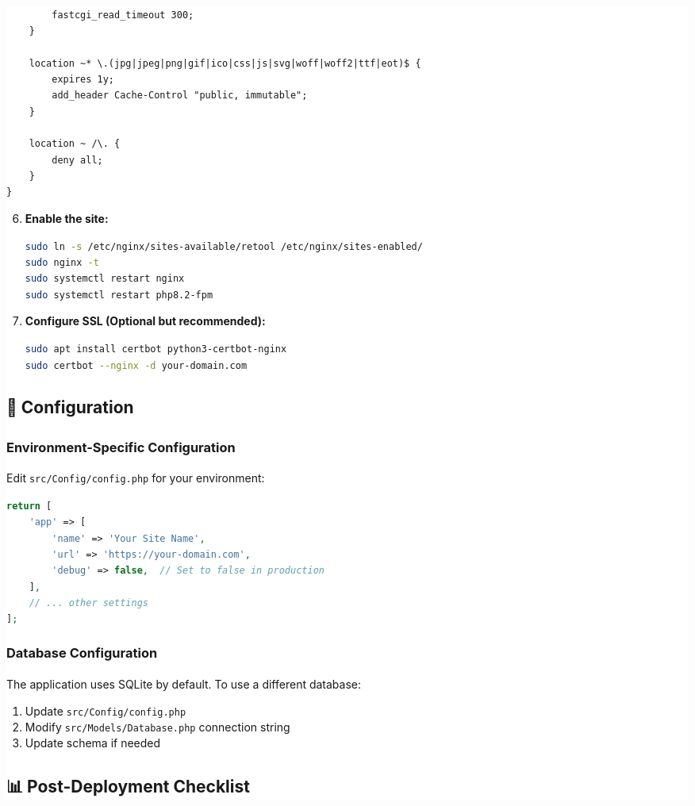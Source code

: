    ```nginx
           fastcgi_read_timeout 300;
       }

       location ~* \.(jpg|jpeg|png|gif|ico|css|js|svg|woff|woff2|ttf|eot)$ {
           expires 1y;
           add_header Cache-Control "public, immutable";
       }

       location ~ /\. {
           deny all;
       }
   }
   ```

6. **Enable the site:**
   ```bash
   sudo ln -s /etc/nginx/sites-available/retool /etc/nginx/sites-enabled/
   sudo nginx -t
   sudo systemctl restart nginx
   sudo systemctl restart php8.2-fpm
   ```

7. **Configure SSL (Optional but recommended):**
   ```bash
   sudo apt install certbot python3-certbot-nginx
   sudo certbot --nginx -d your-domain.com
   ```

## 🔧 Configuration

### Environment-Specific Configuration

Edit `src/Config/config.php` for your environment:

```php
return [
    'app' => [
        'name' => 'Your Site Name',
        'url' => 'https://your-domain.com',
        'debug' => false,  // Set to false in production
    ],
    // ... other settings
];
```

### Database Configuration

The application uses SQLite by default. To use a different database:

1. Update `src/Config/config.php`
2. Modify `src/Models/Database.php` connection string
3. Update schema if needed

## 📊 Post-Deployment Checklist
